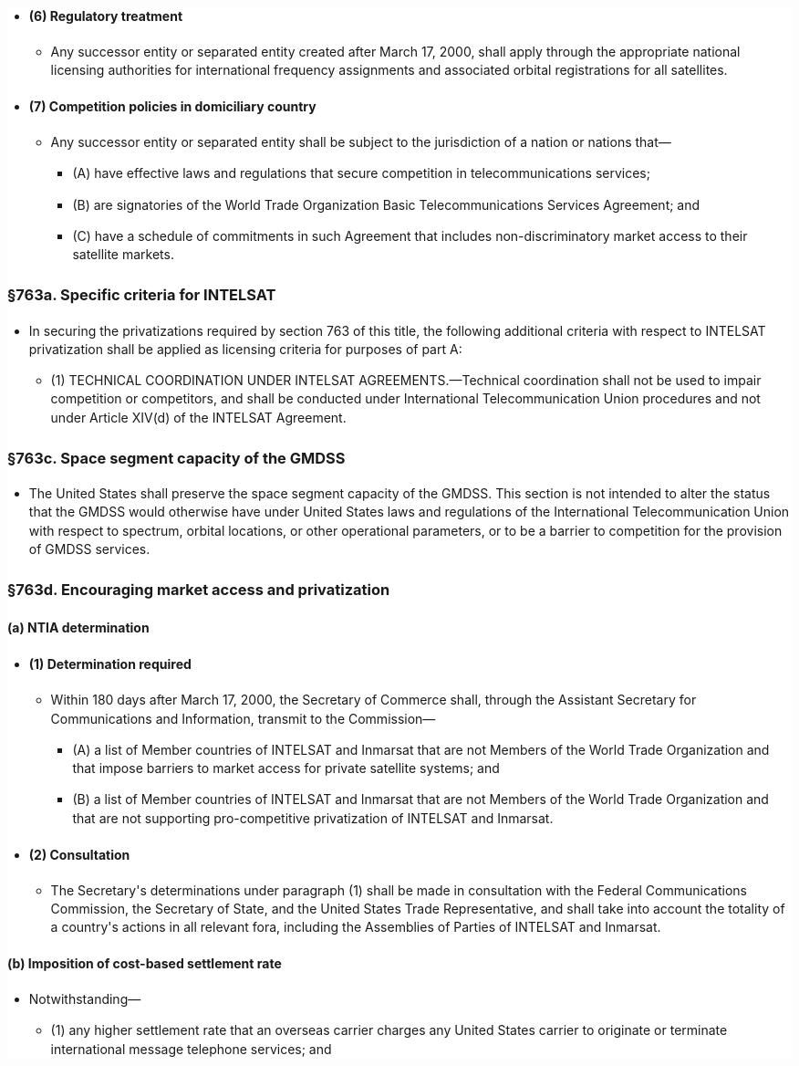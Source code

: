 * #### (6) Regulatory treatment
  * Any successor entity or separated entity created after March 17, 2000, shall apply through the appropriate national licensing authorities for international frequency assignments and associated orbital registrations for all satellites.

* #### (7) Competition policies in domiciliary country
  * Any successor entity or separated entity shall be subject to the jurisdiction of a nation or nations that—

    * (A) have effective laws and regulations that secure competition in telecommunications services;

    * (B) are signatories of the World Trade Organization Basic Telecommunications Services Agreement; and

    * (C) have a schedule of commitments in such Agreement that includes non-discriminatory market access to their satellite markets.

### §763a. Specific criteria for INTELSAT
* In securing the privatizations required by section 763 of this title, the following additional criteria with respect to INTELSAT privatization shall be applied as licensing criteria for purposes of part A:

  * (1) TECHNICAL COORDINATION UNDER INTELSAT AGREEMENTS.—Technical coordination shall not be used to impair competition or competitors, and shall be conducted under International Telecommunication Union procedures and not under Article XIV(d) of the INTELSAT Agreement.

### §763c. Space segment capacity of the GMDSS
* The United States shall preserve the space segment capacity of the GMDSS. This section is not intended to alter the status that the GMDSS would otherwise have under United States laws and regulations of the International Telecommunication Union with respect to spectrum, orbital locations, or other operational parameters, or to be a barrier to competition for the provision of GMDSS services.

### §763d. Encouraging market access and privatization
#### (a) NTIA determination
* #### (1) Determination required
  * Within 180 days after March 17, 2000, the Secretary of Commerce shall, through the Assistant Secretary for Communications and Information, transmit to the Commission—

    * (A) a list of Member countries of INTELSAT and Inmarsat that are not Members of the World Trade Organization and that impose barriers to market access for private satellite systems; and

    * (B) a list of Member countries of INTELSAT and Inmarsat that are not Members of the World Trade Organization and that are not supporting pro-competitive privatization of INTELSAT and Inmarsat.

* #### (2) Consultation
  * The Secretary's determinations under paragraph (1) shall be made in consultation with the Federal Communications Commission, the Secretary of State, and the United States Trade Representative, and shall take into account the totality of a country's actions in all relevant fora, including the Assemblies of Parties of INTELSAT and Inmarsat.

#### (b) Imposition of cost-based settlement rate
* Notwithstanding—

  * (1) any higher settlement rate that an overseas carrier charges any United States carrier to originate or terminate international message telephone services; and
